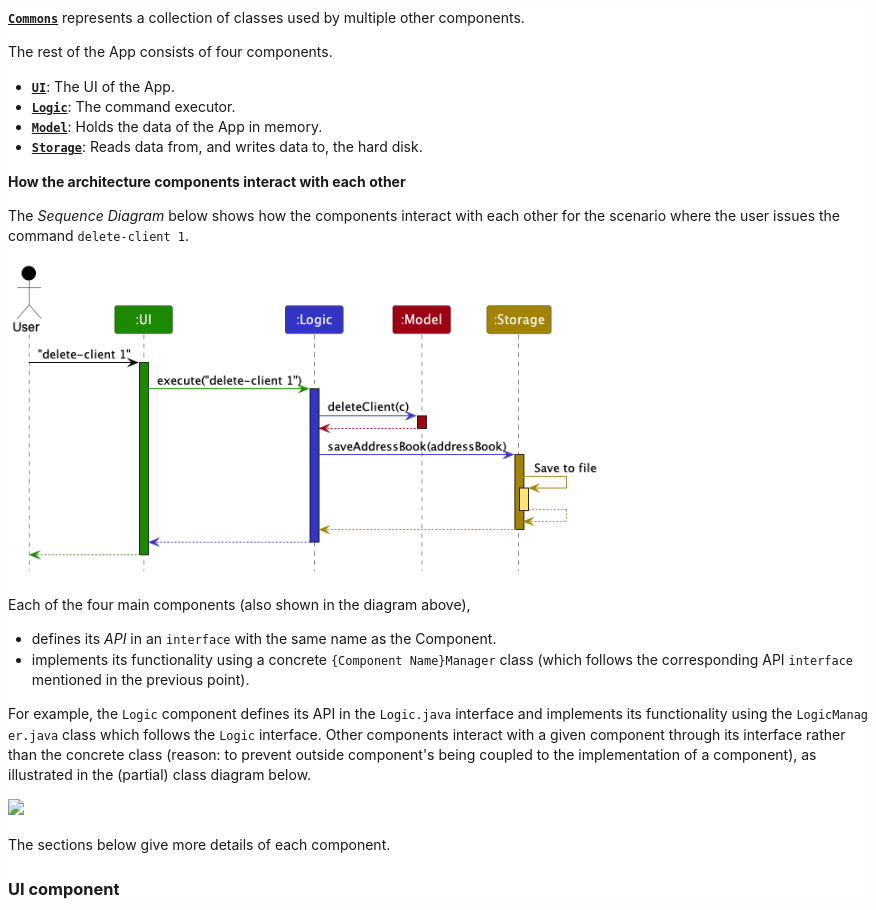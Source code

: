 [**`Commons`**](#common-classes) represents a collection of classes used by multiple other components.

The rest of the App consists of four components.

* [**`UI`**](#ui-component): The UI of the App.
* [**`Logic`**](#logic-component): The command executor.
* [**`Model`**](#model-component): Holds the data of the App in memory.
* [**`Storage`**](#storage-component): Reads data from, and writes data to, the hard disk.


**How the architecture components interact with each other**

The *Sequence Diagram* below shows how the components interact with each other for the scenario where the user issues the command `delete-client 1`.

<img src="images/ArchitectureSequenceDiagram.png" width="594" />

Each of the four main components (also shown in the diagram above),

* defines its *API* in an `interface` with the same name as the Component.
* implements its functionality using a concrete `{Component Name}Manager` class (which follows the corresponding API `interface` mentioned in the previous point).

<div style="page-break-after: always;"></div>

For example, the `Logic` component defines its API in the `Logic.java` interface and implements its functionality using the `LogicManager.java` class which follows the `Logic` interface. Other components interact with a given component through its interface rather than the concrete class (reason: to prevent outside component's being coupled to the implementation of a component), as illustrated in the (partial) class diagram below.

<img src="images/ComponentManagers.png" width="300" />

The sections below give more details of each component.

<div style="page-break-after: always;"></div>

### UI component
